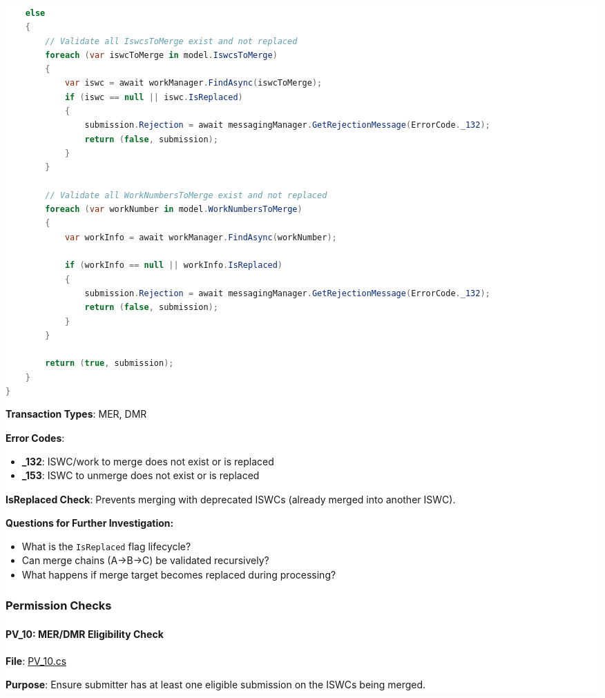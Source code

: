 ```csharp
    else
    {
        // Validate all IswcsToMerge exist and not replaced
        foreach (var iswcToMerge in model.IswcsToMerge)
        {
            var iswc = await workManager.FindAsync(iswcToMerge);
            if (iswc == null || iswc.IsReplaced)
            {
                submission.Rejection = await messagingManager.GetRejectionMessage(ErrorCode._132);
                return (false, submission);
            }
        }

        // Validate all WorkNumbersToMerge exist and not replaced
        foreach (var workNumber in model.WorkNumbersToMerge)
        {
            var workInfo = await workManager.FindAsync(workNumber);

            if (workInfo == null || workInfo.IsReplaced)
            {
                submission.Rejection = await messagingManager.GetRejectionMessage(ErrorCode._132);
                return (false, submission);
            }
        }

        return (true, submission);
    }
}
```

**Transaction Types**: MER, DMR

**Error Codes**:

- **_132**: ISWC/work to merge does not exist or is replaced
- **_153**: ISWC to unmerge does not exist or is replaced

**IsReplaced Check**: Prevents merging with deprecated ISWCs (already merged into another ISWC).

**Questions for Further Investigation:**

- What is the `IsReplaced` flag lifecycle?
- Can merge chains (A→B→C) be validated recursively?
- What happens if merge target becomes replaced during processing?

### Permission Checks

#### PV_10: MER/DMR Eligibility Check

**File**: [PV_10.cs](../../../../resources/source-code/ISWC/src/PipelineComponents/PostMatchingValidator/Rules/PV_10.cs)

**Purpose**: Ensure submitter has at least one eligible submission on the ISWCs being merged.
